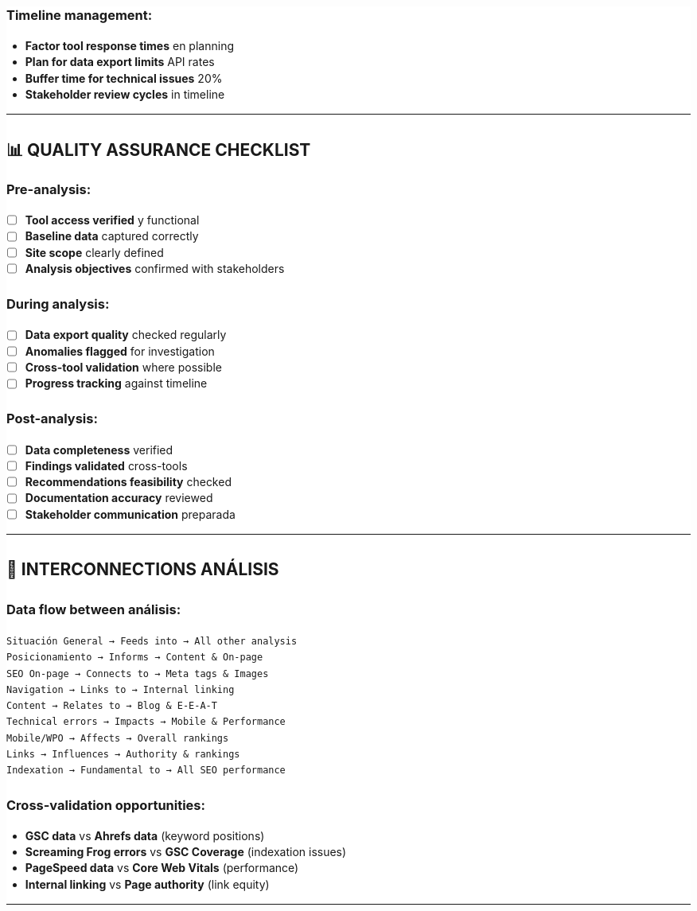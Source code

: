 ### Timeline management:
- **Factor tool response times** en planning
- **Plan for data export limits** API rates
- **Buffer time for technical issues** 20%
- **Stakeholder review cycles** in timeline

---

## 📊 QUALITY ASSURANCE CHECKLIST

### Pre-analysis:
- [ ] **Tool access verified** y functional
- [ ] **Baseline data** captured correctly
- [ ] **Site scope** clearly defined
- [ ] **Analysis objectives** confirmed with stakeholders

### During analysis:
- [ ] **Data export quality** checked regularly
- [ ] **Anomalies flagged** for investigation
- [ ] **Cross-tool validation** where possible
- [ ] **Progress tracking** against timeline

### Post-analysis:
- [ ] **Data completeness** verified
- [ ] **Findings validated** cross-tools
- [ ] **Recommendations feasibility** checked
- [ ] **Documentation accuracy** reviewed
- [ ] **Stakeholder communication** preparada

---

## 🔄 INTERCONNECTIONS ANÁLISIS

### Data flow between análisis:
```
Situación General → Feeds into → All other analysis
Posicionamiento → Informs → Content & On-page
SEO On-page → Connects to → Meta tags & Images
Navigation → Links to → Internal linking
Content → Relates to → Blog & E-E-A-T
Technical errors → Impacts → Mobile & Performance
Mobile/WPO → Affects → Overall rankings
Links → Influences → Authority & rankings
Indexation → Fundamental to → All SEO performance
```

### Cross-validation opportunities:
- **GSC data** vs **Ahrefs data** (keyword positions)
- **Screaming Frog errors** vs **GSC Coverage** (indexation issues)
- **PageSpeed data** vs **Core Web Vitals** (performance)
- **Internal linking** vs **Page authority** (link equity)

---